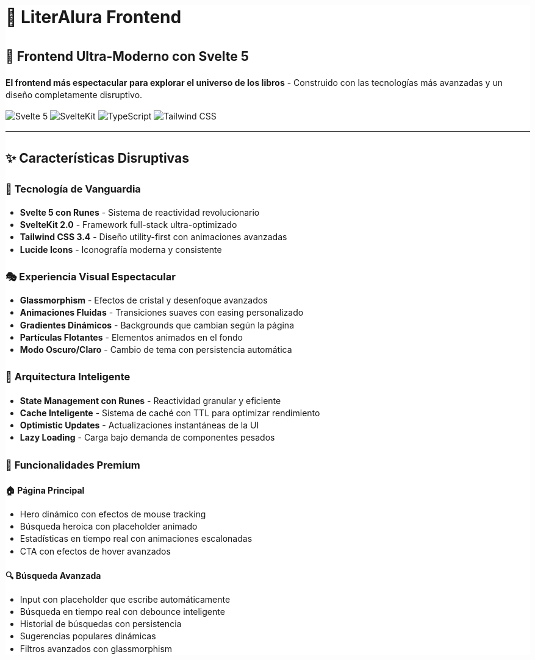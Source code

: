 # 🎨 LiterAlura Frontend

## 🌟 Frontend Ultra-Moderno con Svelte 5

**El frontend más espectacular para explorar el universo de los libros** - Construido con las tecnologías más avanzadas y un diseño completamente disruptivo.

![Svelte 5](https://img.shields.io/badge/Svelte-5.0-FF3E00?style=for-the-badge&logo=svelte&logoColor=white)
![SvelteKit](https://img.shields.io/badge/SvelteKit-2.0-FF3E00?style=for-the-badge&logo=svelte&logoColor=white)
![TypeScript](https://img.shields.io/badge/TypeScript-5.0-007ACC?style=for-the-badge&logo=typescript&logoColor=white)
![Tailwind CSS](https://img.shields.io/badge/Tailwind-3.4-38B2AC?style=for-the-badge&logo=tailwind-css&logoColor=white)

---

## ✨ Características Disruptivas

### 🚀 **Tecnología de Vanguardia**
- **Svelte 5 con Runes** - Sistema de reactividad revolucionario
- **SvelteKit 2.0** - Framework full-stack ultra-optimizado  
- **Tailwind CSS 3.4** - Diseño utility-first con animaciones avanzadas
- **Lucide Icons** - Iconografía moderna y consistente

### 🎭 **Experiencia Visual Espectacular**
- **Glassmorphism** - Efectos de cristal y desenfoque avanzados
- **Animaciones Fluidas** - Transiciones suaves con easing personalizado
- **Gradientes Dinámicos** - Backgrounds que cambian según la página
- **Partículas Flotantes** - Elementos animados en el fondo
- **Modo Oscuro/Claro** - Cambio de tema con persistencia automática

### 🧠 **Arquitectura Inteligente**
- **State Management con Runes** - Reactividad granular y eficiente
- **Cache Inteligente** - Sistema de caché con TTL para optimizar rendimiento
- **Optimistic Updates** - Actualizaciones instantáneas de la UI
- **Lazy Loading** - Carga bajo demanda de componentes pesados

### 💎 **Funcionalidades Premium**

#### 🏠 **Página Principal**
- Hero dinámico con efectos de mouse tracking
- Búsqueda heroica con placeholder animado
- Estadísticas en tiempo real con animaciones escalonadas
- CTA con efectos de hover avanzados

#### 🔍 **Búsqueda Avanzada**
- Input con placeholder que escribe automáticamente
- Búsqueda en tiempo real con debounce inteligente
- Historial de búsquedas con persistencia
- Sugerencias populares dinámicas
- Filtros avanzados con glassmorphism
